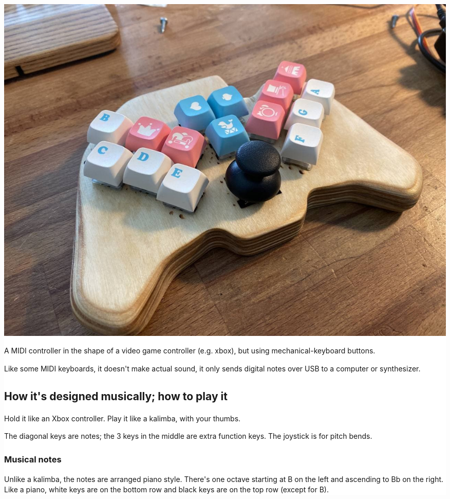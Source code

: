 ![](build_photos/photo_2021-07-07_08-24-30.jpg)

A MIDI controller in the shape of a video game controller (e.g. xbox), but using mechanical-keyboard buttons.

Like some MIDI keyboards, it doesn't make actual sound, it only sends digital notes over USB to a computer or synthesizer.

## How it's designed musically; how to play it

Hold it like an Xbox controller.  Play it like a kalimba, with your thumbs.

The diagonal keys are notes; the 3 keys in the middle are extra function keys.  The joystick is for pitch bends.

### Musical notes

Unlike a kalimba, the notes are arranged piano style.  There's one octave starting at B on the left and ascending to Bb on the right.  Like a piano, white keys are on the bottom row and black keys are on the top row (except for B).
